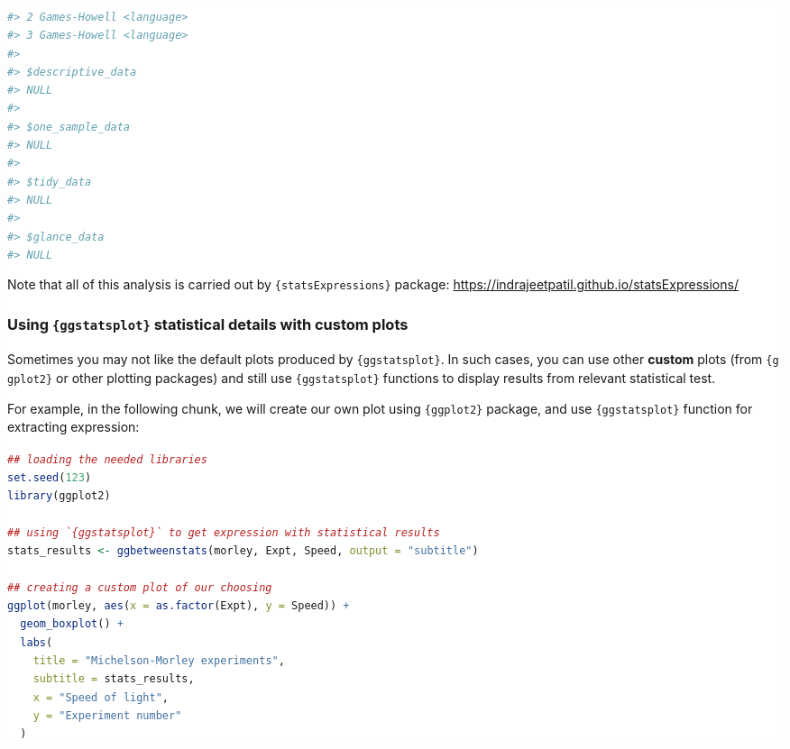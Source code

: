 ```r
#> 2 Games-Howell <language>
#> 3 Games-Howell <language>
#> 
#> $descriptive_data
#> NULL
#> 
#> $one_sample_data
#> NULL
#> 
#> $tidy_data
#> NULL
#> 
#> $glance_data
#> NULL
```

Note that all of this analysis is carried out by `{statsExpressions}`
package: <https://indrajeetpatil.github.io/statsExpressions/>

### Using `{ggstatsplot}` statistical details with custom plots

Sometimes you may not like the default plots produced by `{ggstatsplot}`. In such
cases, you can use other **custom** plots (from `{ggplot2}` or other plotting
packages) and still use `{ggstatsplot}` functions to display results from relevant
statistical test.

For example, in the following chunk, we will create our own plot using
`{ggplot2}` package, and use `{ggstatsplot}` function for extracting expression:


```r
## loading the needed libraries
set.seed(123)
library(ggplot2)

## using `{ggstatsplot}` to get expression with statistical results
stats_results <- ggbetweenstats(morley, Expt, Speed, output = "subtitle")

## creating a custom plot of our choosing
ggplot(morley, aes(x = as.factor(Expt), y = Speed)) +
  geom_boxplot() +
  labs(
    title = "Michelson-Morley experiments",
    subtitle = stats_results,
    x = "Speed of light",
    y = "Experiment number"
  )
```
